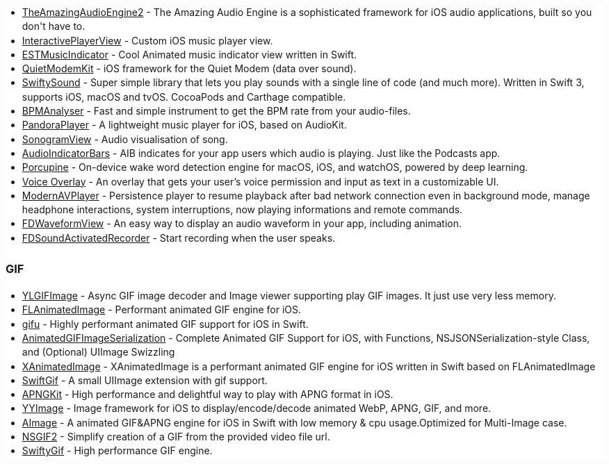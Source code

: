 - [TheAmazingAudioEngine2](https://github.com/TheAmazingAudioEngine/TheAmazingAudioEngine2) - The Amazing Audio Engine is a sophisticated framework for iOS audio applications, built so you don't have to.
- [InteractivePlayerView](https://github.com/AhmettKeskin/InteractivePlayerView) - Custom iOS music player view.
- [ESTMusicIndicator](https://github.com/Aufree/ESTMusicIndicator) - Cool Animated music indicator view written in Swift.
- [QuietModemKit](https://github.com/quiet/QuietModemKit) - iOS framework for the Quiet Modem (data over sound).
- [SwiftySound](https://github.com/adamcichy/SwiftySound) - Super simple library that lets you play sounds with a single line of code (and much more). Written in Swift 3, supports iOS, macOS and tvOS. CocoaPods and Carthage compatible.
- [BPMAnalyser](https://github.com/Luccifer/BPM-Analyser) - Fast and simple instrument to get the BPM rate from your audio-files.
- [PandoraPlayer](https://github.com/AppliKeySolutions/PandoraPlayer) - A lightweight music player for iOS, based on AudioKit.
- [SonogramView](https://github.com/Luccifer/SonogramView) - Audio visualisation of song.
- [AudioIndicatorBars](https://github.com/LeonardoCardoso/AudioIndicatorBars) - AIB indicates for your app users which audio is playing. Just like the Podcasts app.
- [Porcupine](https://github.com/Picovoice/Porcupine) - On-device wake word detection engine for macOS, iOS, and watchOS, powered by deep learning.
- [Voice Overlay](https://github.com/algolia/voice-overlay-ios) - An overlay that gets your user’s voice permission and input as text in a customizable UI.
- [ModernAVPlayer](https://github.com/noreasonprojects/ModernAVPlayer) - Persistence player to resume playback after bad network connection even in background mode, manage headphone interactions, system interruptions, now playing informations and remote commands.
- [FDWaveformView](https://github.com/fulldecent/FDWaveformView) - An easy way to display an audio waveform in your app, including animation.
- [FDSoundActivatedRecorder](https://github.com/fulldecent/FDSoundActivatedRecorder) - Start recording when the user speaks.

### GIF

- [YLGIFImage](https://github.com/liyong03/YLGIFImage) - Async GIF image decoder and Image viewer supporting play GIF images. It just use very less memory.
- [FLAnimatedImage](https://github.com/Flipboard/FLAnimatedImage) - Performant animated GIF engine for iOS.
- [gifu](https://github.com/kaishin/gifu) - Highly performant animated GIF support for iOS in Swift.
- [AnimatedGIFImageSerialization](https://github.com/mattt/AnimatedGIFImageSerialization) - Complete Animated GIF Support for iOS, with Functions, NSJSONSerialization-style Class, and (Optional) UIImage Swizzling
- [XAnimatedImage](https://github.com/khaledmtaha/XAnimatedImage) - XAnimatedImage is a performant animated GIF engine for iOS written in Swift based on FLAnimatedImage
- [SwiftGif](https://github.com/swiftgif/SwiftGif) - A small UIImage extension with gif support.
- [APNGKit](https://github.com/onevcat/APNGKit) - High performance and delightful way to play with APNG format in iOS.
- [YYImage](https://github.com/ibireme/YYImage) - Image framework for iOS to display/encode/decode animated WebP, APNG, GIF, and more.
- [AImage](https://github.com/wangjwchn/AImage) - A animated GIF&APNG engine for iOS in Swift with low memory & cpu usage.Optimized for Multi-Image case.
- [NSGIF2](https://github.com/metasmile/NSGIF2) - Simplify creation of a GIF from the provided video file url.
- [SwiftyGif](https://github.com/kirualex/SwiftyGif) - High performance GIF engine.
